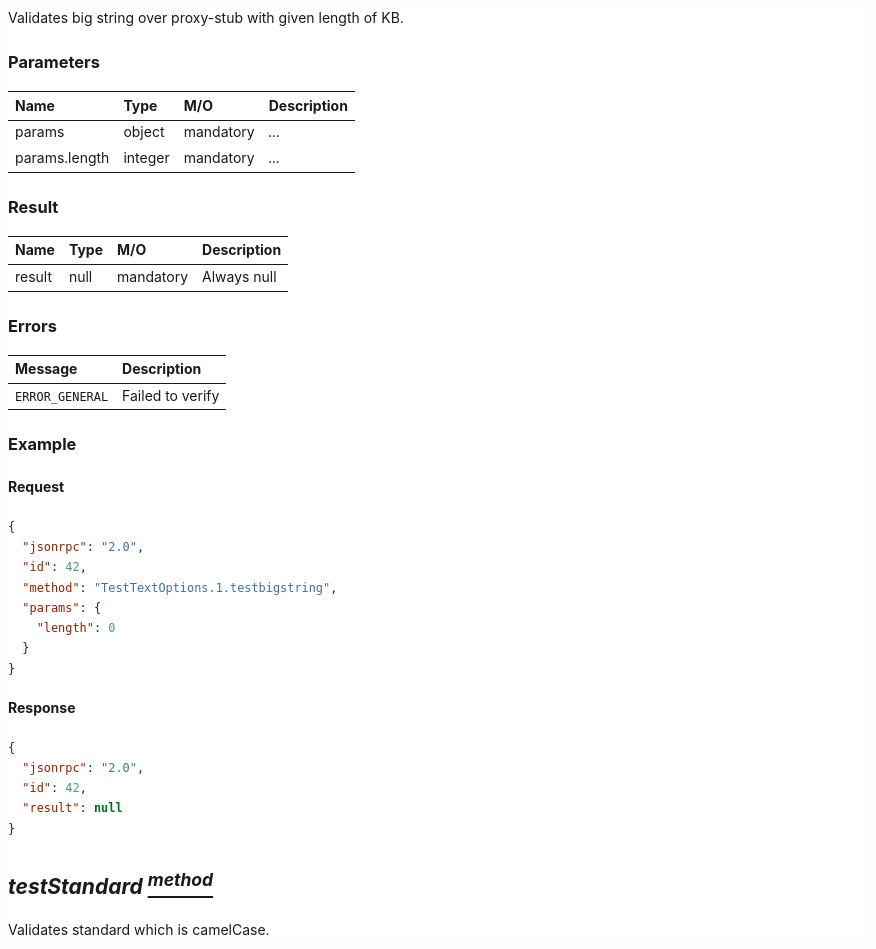 Validates big string over proxy-stub with given length of KB.

### Parameters

| Name | Type | M/O | Description |
| :-------- | :-------- | :-------- | :-------- |
| params | object | mandatory | *...* |
| params.length | integer | mandatory | *...* |

### Result

| Name | Type | M/O | Description |
| :-------- | :-------- | :-------- | :-------- |
| result | null | mandatory | Always null |

### Errors

| Message | Description |
| :-------- | :-------- |
| ```ERROR_GENERAL``` | Failed to verify |

### Example

#### Request

```json
{
  "jsonrpc": "2.0",
  "id": 42,
  "method": "TestTextOptions.1.testbigstring",
  "params": {
    "length": 0
  }
}
```

#### Response

```json
{
  "jsonrpc": "2.0",
  "id": 42,
  "result": null
}
```

<a id="method_testStandard"></a>
## *testStandard [<sup>method</sup>](#head_Methods)*

Validates standard which is camelCase.
